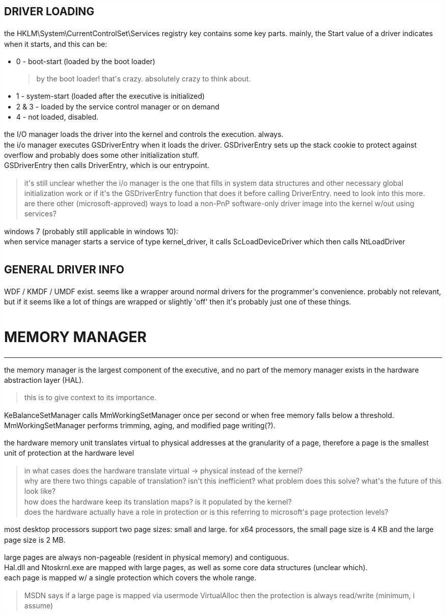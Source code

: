 ## DRIVER LOADING ##
the HKLM\System\CurrentControlSet\Services registry key contains some key parts.
mainly, the Start value of a driver indicates when it starts, and this can be:  

* 0 - boot-start (loaded by the boot loader)
	> by the boot loader! that's crazy. absolutely crazy to think about.
* 1 - system-start (loaded after the executive is initialized)
* 2 & 3 - loaded by the service control manager or on demand
* 4 - not loaded, disabled.

the I/O manager loads the driver into the kernel and controls the execution. always.  
the i/o manager executes GSDriverEntry when it loads the driver. GSDriverEntry sets up the stack cookie to protect against overflow and probably does some other initialization stuff.  
GSDriverEntry then calls DriverEntry, which is our entrypoint.
> it's still unclear whether the i/o manager is the one that fills in system data structures and other necessary global initialization work or if it's the GSDriverEntry function that does it before calling DriverEntry. need to look into this more.  
> are there other (microsoft-approved) ways to load a non-PnP software-only driver image into the kernel w/out using services?

windows 7 (probably still applicable in windows 10):  
when service manager starts a service of type kernel_driver, it calls ScLoadDeviceDriver which then calls NtLoadDriver

## GENERAL DRIVER INFO ##
WDF / KMDF / UMDF exist. seems like a wrapper around normal drivers for the programmer's convenience. probably not relevant, but if it seems like a lot of things are wrapped or slightly 'off' then it's probably just one of these things.

# MEMORY MANAGER #
--------------
the memory manager is the largest component of the executive, and no part of the memory manager exists in the hardware abstraction layer (HAL).
> this is to give context to its importance.

KeBalanceSetManager calls MmWorkingSetManager once per second or when free memory falls below a threshold. MmWorkingSetManager performs trimming, aging, and modified page writing(?).

the hardware memory unit translates virtual to physical addresses at the granularity of a page, therefore a page is the smallest unit of protection at the hardware level
> in what cases does the hardware translate virtual -> physical instead of the kernel?  
> why are there two things capable of translation? isn't this inefficient? what problem does this solve? what's the future of this look like?  
> how does the hardware keep its translation maps? is it populated by the kernel?  
> does the hardware actually have a role in protection or is this referring to microsoft's page protection levels?
	
most desktop processors support two page sizes: small and large. for x64 processors, the small page size is 4 KB and the large page size is 2 MB.

large pages are always non-pageable (resident in physical memory) and contiguous.  
Hal.dll and Ntoskrnl.exe are mapped with large pages, as well as some core data structures (unclear which).  
each page is mapped w/ a single protection which covers the whole range.
> MSDN says if a large page is mapped via usermode VirtualAlloc then the protection is always read/write (minimum, i assume)
